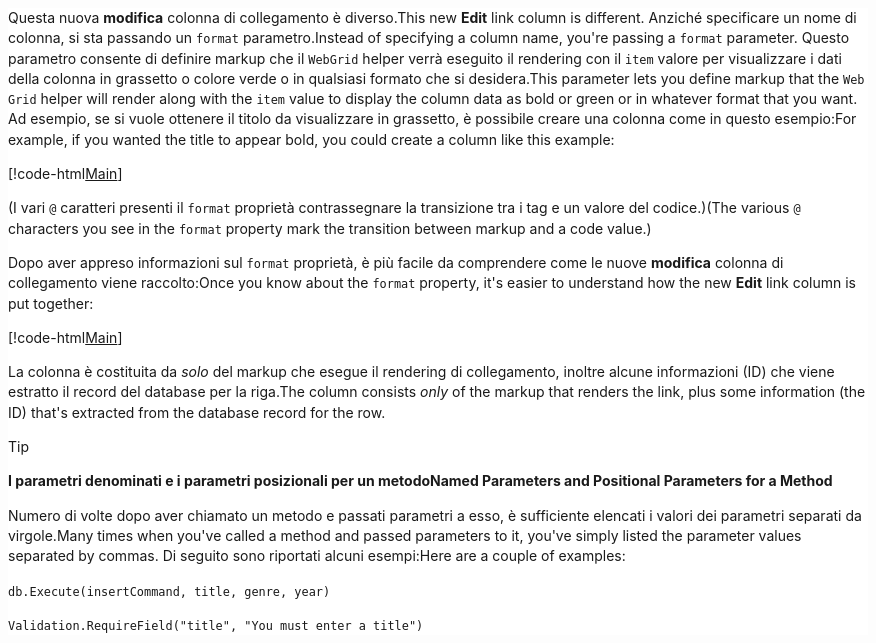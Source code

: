 <span data-ttu-id="36c45-157">Questa nuova **modifica** colonna di collegamento è diverso.</span><span class="sxs-lookup"><span data-stu-id="36c45-157">This new **Edit** link column is different.</span></span> <span data-ttu-id="36c45-158">Anziché specificare un nome di colonna, si sta passando un `format` parametro.</span><span class="sxs-lookup"><span data-stu-id="36c45-158">Instead of specifying a column name, you're passing a `format` parameter.</span></span> <span data-ttu-id="36c45-159">Questo parametro consente di definire markup che il `WebGrid` helper verrà eseguito il rendering con il `item` valore per visualizzare i dati della colonna in grassetto o colore verde o in qualsiasi formato che si desidera.</span><span class="sxs-lookup"><span data-stu-id="36c45-159">This parameter lets you define markup that the `WebGrid` helper will render along with the `item` value to display the column data as bold or green or in whatever format that you want.</span></span> <span data-ttu-id="36c45-160">Ad esempio, se si vuole ottenere il titolo da visualizzare in grassetto, è possibile creare una colonna come in questo esempio:</span><span class="sxs-lookup"><span data-stu-id="36c45-160">For example, if you wanted the title to appear bold, you could create a column like this example:</span></span>

[!code-html[Main](updating-data/samples/sample6.html)]

<span data-ttu-id="36c45-161">(I vari `@` caratteri presenti il `format` proprietà contrassegnare la transizione tra i tag e un valore del codice.)</span><span class="sxs-lookup"><span data-stu-id="36c45-161">(The various `@` characters you see in the `format` property mark the transition between markup and a code value.)</span></span>

<span data-ttu-id="36c45-162">Dopo aver appreso informazioni sul `format` proprietà, è più facile da comprendere come le nuove **modifica** colonna di collegamento viene raccolto:</span><span class="sxs-lookup"><span data-stu-id="36c45-162">Once you know about the `format` property, it's easier to understand how the new **Edit** link column is put together:</span></span>

[!code-html[Main](updating-data/samples/sample7.html)]

<span data-ttu-id="36c45-163">La colonna è costituita da *solo* del markup che esegue il rendering di collegamento, inoltre alcune informazioni (ID) che viene estratto il record del database per la riga.</span><span class="sxs-lookup"><span data-stu-id="36c45-163">The column consists *only* of the markup that renders the link, plus some information (the ID) that's extracted from the database record for the row.</span></span>

> [!TIP]
> 
> <span data-ttu-id="36c45-164">**I parametri denominati e i parametri posizionali per un metodo**</span><span class="sxs-lookup"><span data-stu-id="36c45-164">**Named Parameters and Positional Parameters for a Method**</span></span>
> 
> <span data-ttu-id="36c45-165">Numero di volte dopo aver chiamato un metodo e passati parametri a esso, è sufficiente elencati i valori dei parametri separati da virgole.</span><span class="sxs-lookup"><span data-stu-id="36c45-165">Many times when you've called a method and passed parameters to it, you've simply listed the parameter values separated by commas.</span></span> <span data-ttu-id="36c45-166">Di seguito sono riportati alcuni esempi:</span><span class="sxs-lookup"><span data-stu-id="36c45-166">Here are a couple of examples:</span></span>
> 
> `db.Execute(insertCommand, title, genre, year)`
> 
> `Validation.RequireField("title", "You must enter a title")`
> 